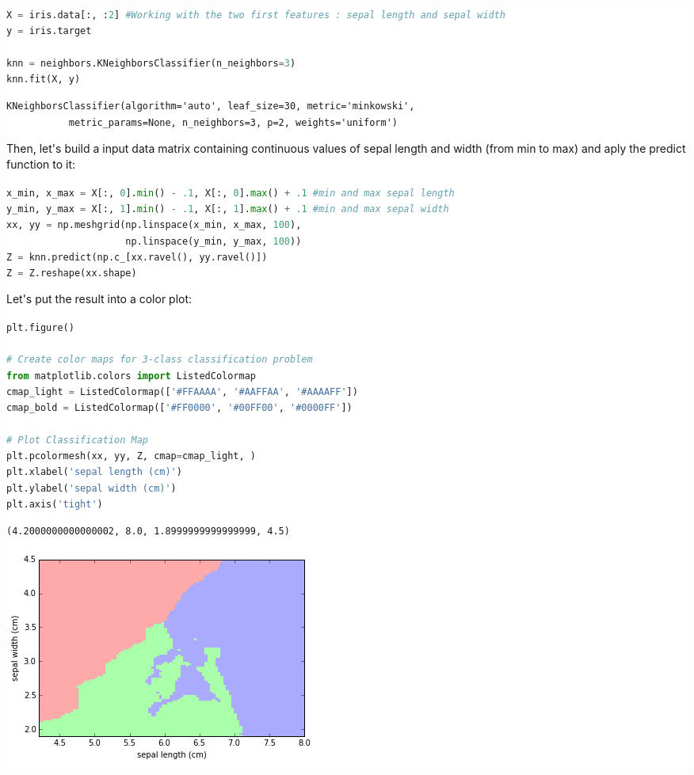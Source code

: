 
```python
X = iris.data[:, :2] #Working with the two first features : sepal length and sepal width
y = iris.target

knn = neighbors.KNeighborsClassifier(n_neighbors=3)
knn.fit(X, y)
```




    KNeighborsClassifier(algorithm='auto', leaf_size=30, metric='minkowski',
               metric_params=None, n_neighbors=3, p=2, weights='uniform')



Then, let's build a input data matrix containing continuous values of sepal length and width (from min to max) and aply the predict function to it:


```python
x_min, x_max = X[:, 0].min() - .1, X[:, 0].max() + .1 #min and max sepal length
y_min, y_max = X[:, 1].min() - .1, X[:, 1].max() + .1 #min and max sepal width
xx, yy = np.meshgrid(np.linspace(x_min, x_max, 100),
                     np.linspace(y_min, y_max, 100))
Z = knn.predict(np.c_[xx.ravel(), yy.ravel()])
Z = Z.reshape(xx.shape)
```

Let's put the result into a color plot:


```python
plt.figure()

# Create color maps for 3-class classification problem
from matplotlib.colors import ListedColormap
cmap_light = ListedColormap(['#FFAAAA', '#AAFFAA', '#AAAAFF'])
cmap_bold = ListedColormap(['#FF0000', '#00FF00', '#0000FF'])

# Plot Classification Map
plt.pcolormesh(xx, yy, Z, cmap=cmap_light, )
plt.xlabel('sepal length (cm)')
plt.ylabel('sepal width (cm)')
plt.axis('tight')
```




    (4.2000000000000002, 8.0, 1.8999999999999999, 4.5)




![png](figure/classification-algorithms-on-iris-dataset_27_1.png)
